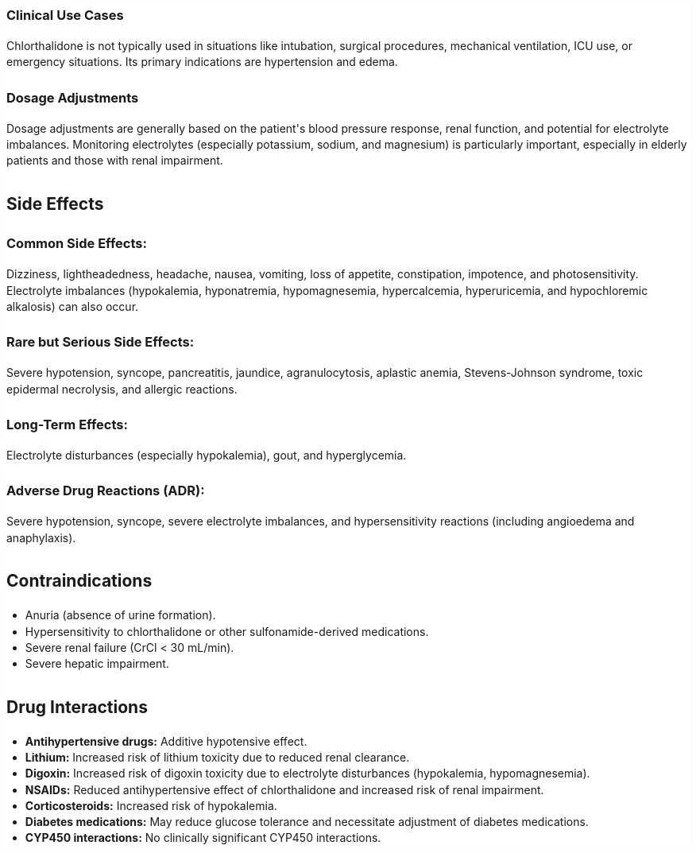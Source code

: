 ### **Clinical Use Cases**

Chlorthalidone is not typically used in situations like intubation, surgical procedures, mechanical ventilation, ICU use, or emergency situations. Its primary indications are hypertension and edema.

### **Dosage Adjustments**

Dosage adjustments are generally based on the patient's blood pressure response, renal function, and potential for electrolyte imbalances.  Monitoring electrolytes (especially potassium, sodium, and magnesium) is particularly important, especially in elderly patients and those with renal impairment.


## **Side Effects**

### **Common Side Effects:**

Dizziness, lightheadedness, headache, nausea, vomiting, loss of appetite, constipation, impotence, and photosensitivity.  Electrolyte imbalances (hypokalemia, hyponatremia, hypomagnesemia, hypercalcemia, hyperuricemia, and hypochloremic alkalosis) can also occur.

### **Rare but Serious Side Effects:**

Severe hypotension, syncope, pancreatitis, jaundice, agranulocytosis, aplastic anemia, Stevens-Johnson syndrome, toxic epidermal necrolysis, and allergic reactions.

### **Long-Term Effects:**

Electrolyte disturbances (especially hypokalemia), gout, and hyperglycemia.

### **Adverse Drug Reactions (ADR):**

Severe hypotension, syncope,  severe electrolyte imbalances, and hypersensitivity reactions (including angioedema and anaphylaxis).



## **Contraindications**

- Anuria (absence of urine formation).
- Hypersensitivity to chlorthalidone or other sulfonamide-derived medications.
- Severe renal failure (CrCl < 30 mL/min).
- Severe hepatic impairment.


## **Drug Interactions**

- **Antihypertensive drugs:** Additive hypotensive effect.
- **Lithium:** Increased risk of lithium toxicity due to reduced renal clearance.
- **Digoxin:** Increased risk of digoxin toxicity due to electrolyte disturbances (hypokalemia, hypomagnesemia).
- **NSAIDs:** Reduced antihypertensive effect of chlorthalidone and increased risk of renal impairment.
- **Corticosteroids:** Increased risk of hypokalemia.
- **Diabetes medications:**  May reduce glucose tolerance and necessitate adjustment of diabetes medications.
- **CYP450 interactions:** No clinically significant CYP450 interactions.
